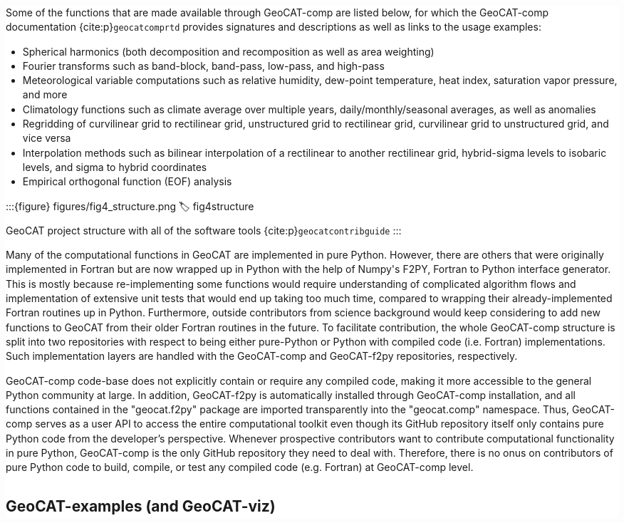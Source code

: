 Some of the functions that are made available through GeoCAT-comp are listed below,
for which the GeoCAT-comp documentation {cite:p}`geocatcomprtd` provides signatures and
descriptions as well as links to the usage examples:

- Spherical harmonics (both decomposition and recomposition as well as area
  weighting)
- Fourier transforms such as band-block, band-pass, low-pass, and high-pass
- Meteorological variable computations such as relative humidity, dew-point
  temperature, heat index, saturation vapor pressure, and more
- Climatology functions such as climate average over multiple years,
  daily/monthly/seasonal averages, as well as anomalies
- Regridding of curvilinear grid to rectilinear grid, unstructured grid to
  rectilinear grid, curvilinear grid to unstructured grid, and vice versa
- Interpolation methods such as bilinear interpolation of a rectilinear to another
  rectilinear grid, hybrid-sigma levels to isobaric levels, and sigma to hybrid
  coordinates
- Empirical orthogonal function (EOF) analysis

:::{figure} figures/fig4_structure.png
:label: fig4structure

GeoCAT project structure with all of the software tools
{cite:p}`geocatcontribguide`
:::

Many of the computational functions in GeoCAT are implemented in pure Python.
However, there are others that were originally implemented in Fortran but are
now wrapped up in Python with the help of Numpy's F2PY, Fortran to Python
interface generator. This is mostly because re-implementing some functions
would require understanding of complicated algorithm flows and implementation
of extensive unit tests that would end up taking too much time, compared to
wrapping their already-implemented Fortran routines up in Python. Furthermore,
outside contributors from science background would keep considering to add
new functions to GeoCAT from their older Fortran routines in the future. To
facilitate contribution, the whole GeoCAT-comp structure is split into two
repositories with respect to being either pure-Python or Python with compiled
code (i.e. Fortran) implementations. Such implementation layers are handled
with the GeoCAT-comp and GeoCAT-f2py repositories, respectively.

GeoCAT-comp code-base does not explicitly contain or require any compiled
code, making it more accessible to the general Python community at large.
In addition, GeoCAT-f2py is automatically installed through GeoCAT-comp
installation, and all functions contained in the "geocat.f2py" package are
imported transparently into the "geocat.comp" namespace. Thus, GeoCAT-comp
serves as a user API to access the entire computational toolkit even though
its GitHub repository itself only contains pure Python code from the
developer’s perspective. Whenever prospective contributors want to
contribute computational functionality in pure Python, GeoCAT-comp is the
only GitHub repository they need to deal with. Therefore, there is no onus
on contributors of pure Python code to build, compile, or test any compiled
code (e.g. Fortran) at GeoCAT-comp level.

## GeoCAT-examples (and GeoCAT-viz)
